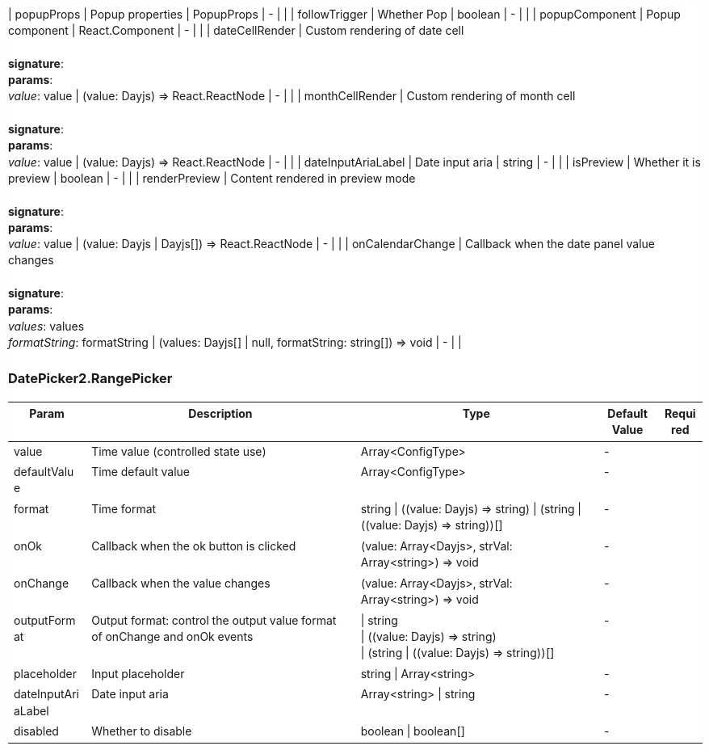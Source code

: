 | popupProps         | Popup properties                                                                                                                         | PopupProps                                                                                           | -             |          |
| followTrigger      | Whether Pop                                                                                                                              | boolean                                                                                              | -             |          |
| popupComponent     | Popup component                                                                                                                          | React.Component                                                                                      | -             |          |
| dateCellRender     | Custom rendering of date cell<br/><br/>**signature**:<br/>**params**:<br/>_value_: value                                                 | (value: Dayjs) => React.ReactNode                                                                    | -             |          |
| monthCellRender    | Custom rendering of month cell<br/><br/>**signature**:<br/>**params**:<br/>_value_: value                                                | (value: Dayjs) => React.ReactNode                                                                    | -             |          |
| dateInputAriaLabel | Date input aria                                                                                                                          | string                                                                                               | -             |          |
| isPreview          | Whether it is preview                                                                                                                    | boolean                                                                                              | -             |          |
| renderPreview      | Content rendered in preview mode<br/><br/>**signature**:<br/>**params**:<br/>_value_: value                                              | (value: Dayjs \| Dayjs[]) => React.ReactNode                                                         | -             |          |
| onCalendarChange   | Callback when the date panel value changes<br/><br/>**signature**:<br/>**params**:<br/>_values_: values<br/>_formatString_: formatString | (values: Dayjs[] \| null, formatString: string[]) => void                                            | -             |          |

### DatePicker2.RangePicker

| Param              | Description                                                                                                                              | Type                                                                                          | Default Value | Required |
| ------------------ | ---------------------------------------------------------------------------------------------------------------------------------------- | --------------------------------------------------------------------------------------------- | ------------- | -------- |
| value              | Time value (controlled state use)                                                                                                        | Array\<ConfigType>                                                                            | -             |          |
| defaultValue       | Time default value                                                                                                                       | Array\<ConfigType>                                                                            | -             |          |
| format             | Time format                                                                                                                              | string \| ((value: Dayjs) => string) \| (string \| ((value: Dayjs) => string))[]              | -             |          |
| onOk               | Callback when the ok button is clicked                                                                                                   | (value: Array\<Dayjs>, strVal: Array\<string>) => void                                        | -             |          |
| onChange           | Callback when the value changes                                                                                                          | (value: Array\<Dayjs>, strVal: Array\<string>) => void                                        | -             |          |
| outputFormat       | Output format: control the output value format of onChange and onOk events                                                               | \| string<br/> \| ((value: Dayjs) => string)<br/> \| (string \| ((value: Dayjs) => string))[] | -             |          |
| placeholder        | Input placeholder                                                                                                                        | string \| Array\<string>                                                                      | -             |          |
| dateInputAriaLabel | Date input aria                                                                                                                          | Array\<string> \| string                                                                      | -             |          |
| disabled           | Whether to disable                                                                                                                       | boolean \| boolean[]                                                                          | -             |          |